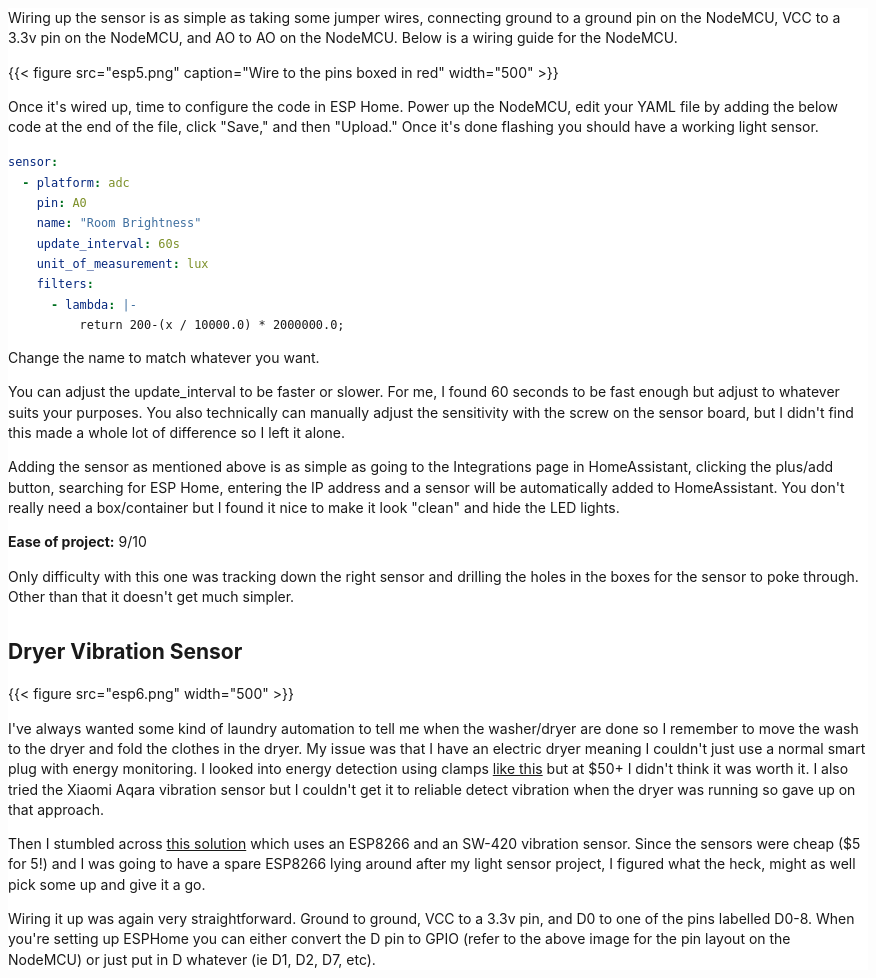Wiring up the sensor is as simple as taking some jumper wires, connecting ground to a ground pin on the NodeMCU, VCC to a 3.3v pin on the NodeMCU, and AO to AO on the NodeMCU.  Below is a wiring guide for the NodeMCU.

{{< figure src="esp5.png" caption="Wire to the pins boxed in red" width="500" >}}

Once it's wired up, time to configure the code in ESP Home.  Power up the NodeMCU, edit your YAML file by adding the below code at the end of the file, click "Save," and then "Upload."  Once it's done flashing you should have a working light sensor.

```yaml
sensor:
  - platform: adc
    pin: A0
    name: "Room Brightness"
    update_interval: 60s
    unit_of_measurement: lux
    filters:
      - lambda: |-
          return 200-(x / 10000.0) * 2000000.0;
```
Change the name to match whatever you want.

You can adjust the update_interval to be faster or slower.  For me, I found 60 seconds to be fast enough but adjust to whatever suits your purposes.  You also technically can manually adjust the sensitivity with the screw on the sensor board, but I didn't find this made a whole lot of difference so I left it alone.

Adding the sensor as mentioned above is as simple as going to the Integrations page in HomeAssistant, clicking the plus/add button, searching for ESP Home, entering the IP address and a sensor will be automatically added to HomeAssistant.  You don't really need a box/container but I found it nice to make it look "clean" and hide the LED lights.

**Ease of project:** 9/10

Only difficulty with this one was tracking down the right sensor and drilling the holes in the boxes for the sensor to poke through.  Other than that it doesn't get much simpler.

## Dryer Vibration Sensor

{{< figure src="esp6.png" width="500" >}}

I've always wanted some kind of laundry automation to tell me when the washer/dryer are done so I remember to move the wash to the dryer and fold the clothes in the dryer.  My issue was that I have an electric dryer meaning I couldn't just use a normal smart plug with energy monitoring.  I looked into energy detection using clamps [like this](https://shelly.cloud/shelly-energy-meter-with-contactor-control-wifi-smart-home-automation/) but at $50+ I didn't think it was worth it.  I also tried the Xiaomi Aqara vibration sensor but I couldn't get it to reliable detect vibration when the dryer was running so gave up on that approach.

Then I stumbled across [this solution](https://github.com/rmooreID/Home-Assistant-Appliance-Monitor/) which uses an ESP8266 and an SW-420 vibration sensor.  Since the sensors were cheap ($5 for 5!) and I was going to have a spare ESP8266 lying around after my light sensor project, I figured what the heck, might as well pick some up and give it a go.

Wiring it up was again very straightforward.  Ground to ground, VCC to a 3.3v pin, and D0 to one of the pins labelled D0-8.  When you're setting up ESPHome you can either convert the D pin to GPIO (refer to the above image for the pin layout on the NodeMCU) or just put in D whatever (ie D1, D2, D7, etc).
